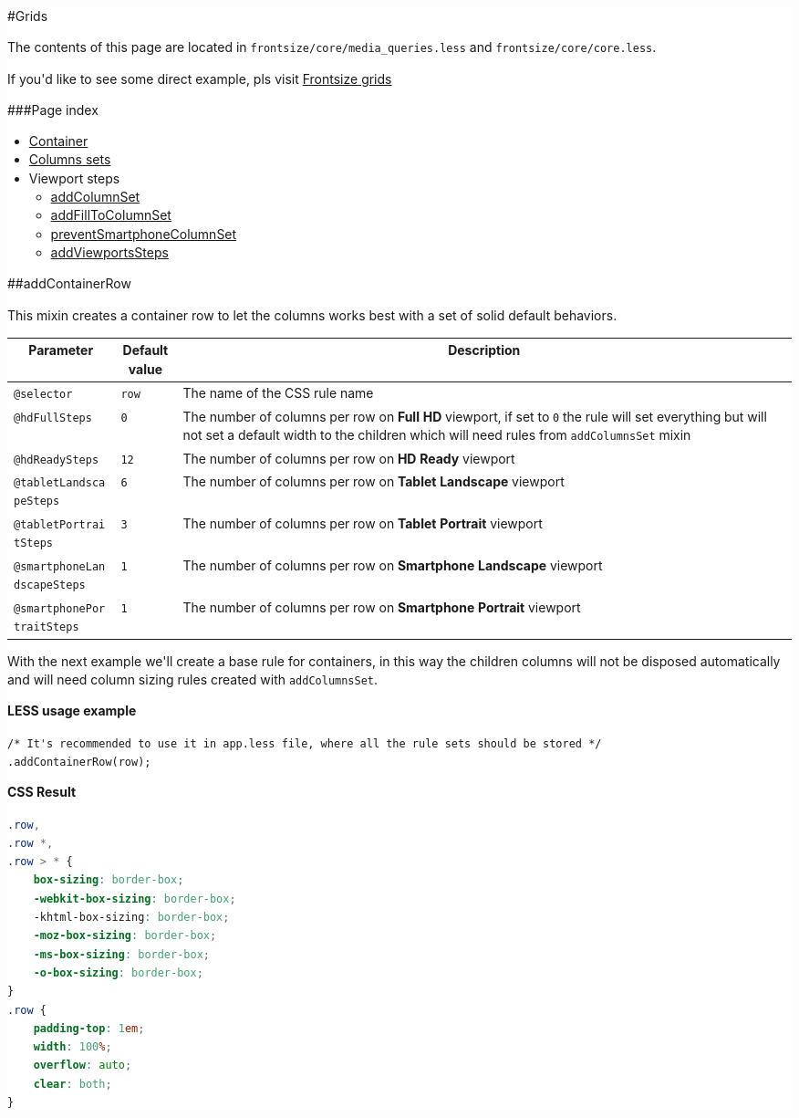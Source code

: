 #Grids

The contents of this page are located in `frontsize/core/media_queries.less` and `frontsize/core/core.less`.

If you'd like to see some direct example, pls visit [Frontsize grids](http://frontsize.com/grids)

###Page index

- [Container](#addContainerRow)
- [Columns sets](#addColumnsSet)
- Viewport steps
	- [addColumnSet](#addColumnSet)
	- [addFillToColumnSet](#addFillToColumnSet)
	- [preventSmartphoneColumnSet](#preventSmartphoneColumnSet)
	- [addViewportsSteps](#addViewportsSteps)

##addContainerRow

This mixin creates a container row to let the columns works best with a set of solid default behaviors.

Parameter                     | Default value  | Description
--- | --- | ---
`@selector`                   | `row`          | The name of the CSS rule name
`@hdFullSteps`                | `0`            | The number of columns per row on **Full HD** viewport, if set to `0` the rule will set everything but will not set a default width to the children which will need rules from `addColumnsSet` mixin
`@hdReadySteps`               | `12`           | The number of columns per row on **HD Ready** viewport
`@tabletLandscapeSteps`       | `6`            | The number of columns per row on **Tablet Landscape** viewport
`@tabletPortraitSteps`        | `3`            | The number of columns per row on **Tablet Portrait** viewport
`@smartphoneLandscapeSteps`   | `1`            | The number of columns per row on **Smartphone Landscape** viewport
`@smartphonePortraitSteps`    | `1`            | The number of columns per row on **Smartphone Portrait** viewport

With the next example we'll create a base rule for containers, in this way the children columns will not be disposed automatically and will need column sizing rules created with `addColumnsSet`.

**LESS usage example**

```less
/* It's recommended to use it in app.less file, where all the rule sets should be stored */
.addContainerRow(row);
```

**CSS Result**

```css
.row,
.row *,
.row > * {
	box-sizing: border-box;
	-webkit-box-sizing: border-box;
	-khtml-box-sizing: border-box;
	-moz-box-sizing: border-box;
	-ms-box-sizing: border-box;
	-o-box-sizing: border-box;
}
.row {
	padding-top: 1em;
	width: 100%;
	overflow: auto;
	clear: both;
}
```
